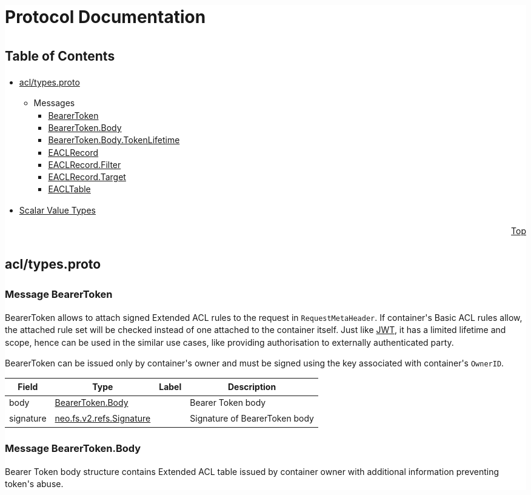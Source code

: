 # Protocol Documentation
<a name="top"></a>

## Table of Contents

- [acl/types.proto](#acl/types.proto)

  - Messages
    - [BearerToken](#neo.fs.v2.acl.BearerToken)
    - [BearerToken.Body](#neo.fs.v2.acl.BearerToken.Body)
    - [BearerToken.Body.TokenLifetime](#neo.fs.v2.acl.BearerToken.Body.TokenLifetime)
    - [EACLRecord](#neo.fs.v2.acl.EACLRecord)
    - [EACLRecord.Filter](#neo.fs.v2.acl.EACLRecord.Filter)
    - [EACLRecord.Target](#neo.fs.v2.acl.EACLRecord.Target)
    - [EACLTable](#neo.fs.v2.acl.EACLTable)
    

- [Scalar Value Types](#scalar-value-types)



<a name="acl/types.proto"></a>
<p align="right"><a href="#top">Top</a></p>

## acl/types.proto


 


<a name="neo.fs.v2.acl.BearerToken"></a>

### Message BearerToken
BearerToken allows to attach signed Extended ACL rules to the request in
`RequestMetaHeader`. If container's Basic ACL rules allow, the attached rule
set will be checked instead of one attached to the container itself. Just
like [JWT](https://jwt.io), it has a limited lifetime and scope, hence can be
used in the similar use cases, like providing authorisation to externally
authenticated party.

BearerToken can be issued only by container's owner and must be signed using
the key associated with container's `OwnerID`.


| Field | Type | Label | Description |
| ----- | ---- | ----- | ----------- |
| body | [BearerToken.Body](#neo.fs.v2.acl.BearerToken.Body) |  | Bearer Token body |
| signature | [neo.fs.v2.refs.Signature](#neo.fs.v2.refs.Signature) |  | Signature of BearerToken body |


<a name="neo.fs.v2.acl.BearerToken.Body"></a>

### Message BearerToken.Body
Bearer Token body structure contains Extended ACL table issued by container
owner with additional information preventing token's abuse.
